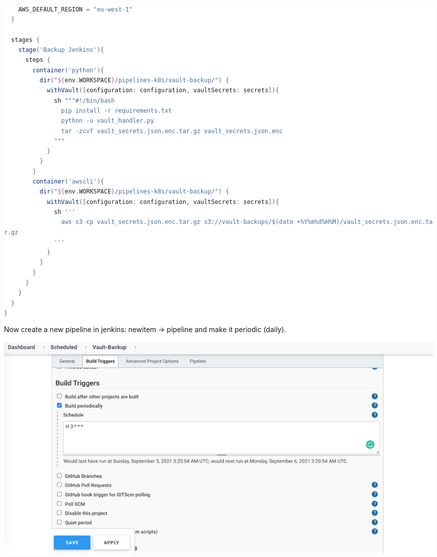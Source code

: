 ``` groovy
    AWS_DEFAULT_REGION = "eu-west-1"
  }

  stages {
    stage('Backup Jenkins'){
      steps {
        container('python'){
          dir("${env.WORKSPACE}/pipelines-k8s/vault-backup/") {
            withVault([configuration: configuration, vaultSecrets: secrets]){
              sh """#!/bin/bash
                pip install -r requirements.txt
                python -u vault_handler.py
                tar -zcvf vault_secrets.json.enc.tar.gz vault_secrets.json.enc
              """
            }
          }
        }
        container('awscli'){
          dir("${env.WORKSPACE}/pipelines-k8s/vault-backup/") {
            withVault([configuration: configuration, vaultSecrets: secrets]){
              sh '''
                aws s3 cp vault_secrets.json.enc.tar.gz s3://vault-backups/$(date +%Y%m%d%H%M)/vault_secrets.json.enc.tar.gz
              '''
            }
          }
        }
      }
    }
  }
}
```

Now create a new pipeline in jenkins: newitem -> pipeline and make it periodic (daily).

<img src='/assets/images/vault/4.png' align='center'/>
